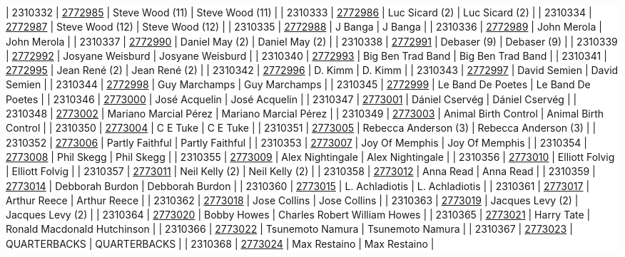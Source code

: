 | 2310332 | [2772985](https://www.discogs.com/artist/2772985) | Steve Wood (11) | Steve Wood (11) |
| 2310333 | [2772986](https://www.discogs.com/artist/2772986) | Luc Sicard (2) | Luc Sicard (2) |
| 2310334 | [2772987](https://www.discogs.com/artist/2772987) | Steve Wood (12) | Steve Wood (12) |
| 2310335 | [2772988](https://www.discogs.com/artist/2772988) | J Banga | J Banga |
| 2310336 | [2772989](https://www.discogs.com/artist/2772989) | John Merola | John Merola |
| 2310337 | [2772990](https://www.discogs.com/artist/2772990) | Daniel May (2) | Daniel May (2) |
| 2310338 | [2772991](https://www.discogs.com/artist/2772991) | Debaser (9) | Debaser (9) |
| 2310339 | [2772992](https://www.discogs.com/artist/2772992) | Josyane Weisburd | Josyane Weisburd |
| 2310340 | [2772993](https://www.discogs.com/artist/2772993) | Big Ben Trad Band | Big Ben Trad Band |
| 2310341 | [2772995](https://www.discogs.com/artist/2772995) | Jean René (2) | Jean René (2) |
| 2310342 | [2772996](https://www.discogs.com/artist/2772996) | D. Kimm | D. Kimm |
| 2310343 | [2772997](https://www.discogs.com/artist/2772997) | David Semien | David Semien |
| 2310344 | [2772998](https://www.discogs.com/artist/2772998) | Guy Marchamps | Guy Marchamps |
| 2310345 | [2772999](https://www.discogs.com/artist/2772999) | Le Band De Poetes | Le Band De Poetes |
| 2310346 | [2773000](https://www.discogs.com/artist/2773000) | José Acquelin | José Acquelin |
| 2310347 | [2773001](https://www.discogs.com/artist/2773001) | Dániel Cservég | Dániel Cservég |
| 2310348 | [2773002](https://www.discogs.com/artist/2773002) | Mariano Marcial Pérez | Mariano Marcial Pérez |
| 2310349 | [2773003](https://www.discogs.com/artist/2773003) | Animal Birth Control | Animal Birth Control |
| 2310350 | [2773004](https://www.discogs.com/artist/2773004) | C E Tuke | C E Tuke |
| 2310351 | [2773005](https://www.discogs.com/artist/2773005) | Rebecca Anderson (3) | Rebecca Anderson (3) |
| 2310352 | [2773006](https://www.discogs.com/artist/2773006) | Partly Faithful | Partly Faithful |
| 2310353 | [2773007](https://www.discogs.com/artist/2773007) | Joy Of Memphis | Joy Of Memphis |
| 2310354 | [2773008](https://www.discogs.com/artist/2773008) | Phil Skegg | Phil Skegg |
| 2310355 | [2773009](https://www.discogs.com/artist/2773009) | Alex Nightingale | Alex Nightingale |
| 2310356 | [2773010](https://www.discogs.com/artist/2773010) | Elliott Folvig | Elliott Folvig |
| 2310357 | [2773011](https://www.discogs.com/artist/2773011) | Neil Kelly (2) | Neil Kelly (2) |
| 2310358 | [2773012](https://www.discogs.com/artist/2773012) | Anna Read | Anna Read |
| 2310359 | [2773014](https://www.discogs.com/artist/2773014) | Debborah Burdon | Debborah Burdon |
| 2310360 | [2773015](https://www.discogs.com/artist/2773015) | L. Achladiotis | L. Achladiotis |
| 2310361 | [2773017](https://www.discogs.com/artist/2773017) | Arthur Reece | Arthur Reece |
| 2310362 | [2773018](https://www.discogs.com/artist/2773018) | Jose Collins | Jose Collins |
| 2310363 | [2773019](https://www.discogs.com/artist/2773019) | Jacques Levy (2) | Jacques Levy (2) |
| 2310364 | [2773020](https://www.discogs.com/artist/2773020) | Bobby Howes | Charles Robert William Howes |
| 2310365 | [2773021](https://www.discogs.com/artist/2773021) | Harry Tate | Ronald Macdonald Hutchinson |
| 2310366 | [2773022](https://www.discogs.com/artist/2773022) | Tsunemoto Namura | Tsunemoto Namura |
| 2310367 | [2773023](https://www.discogs.com/artist/2773023) | QUARTERBACKS | QUARTERBACKS |
| 2310368 | [2773024](https://www.discogs.com/artist/2773024) | Max Restaino | Max Restaino |